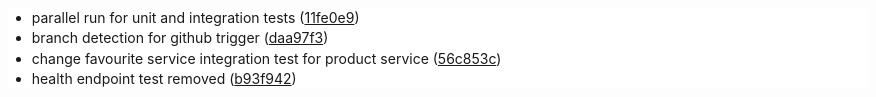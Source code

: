 * parallel run for unit and integration tests
([11fe0e9](https://github.com/Pichi08/ingesoft-ecommerce-microservice-backend-app/commit/11fe0e924e9eccf2c86f55070678a3a28553b5ee))
* branch detection for github trigger
([daa97f3](https://github.com/Pichi08/ingesoft-ecommerce-microservice-backend-app/commit/daa97f396ebf915ad2047649149087e3ff335341))
* change favourite service integration test for product service
([56c853c](https://github.com/Pichi08/ingesoft-ecommerce-microservice-backend-app/commit/56c853cb465deb4cf79ebbd92cfdb34089759a91))
* health endpoint test removed
([b93f942](https://github.com/Pichi08/ingesoft-ecommerce-microservice-backend-app/commit/b93f9427bbe089695708306d18f0ca3ce673ad7d))

